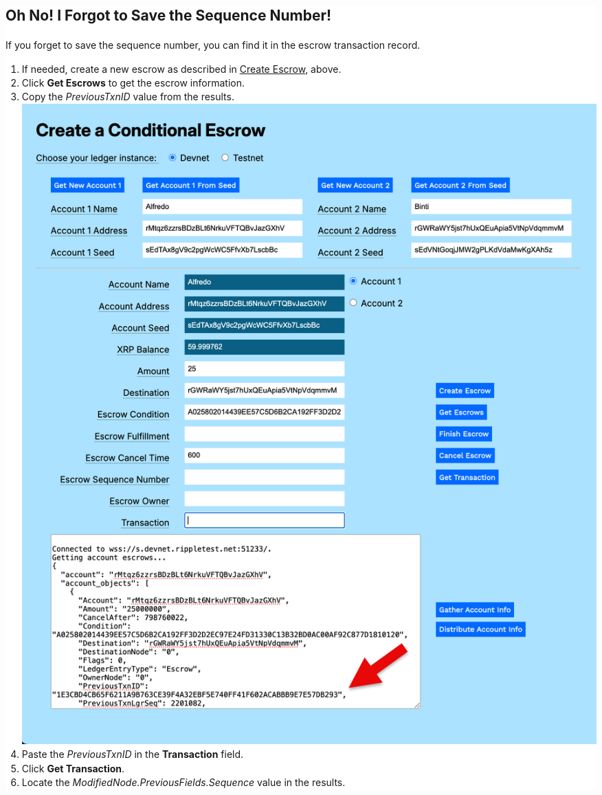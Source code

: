 ## Oh No! I Forgot to Save the Sequence Number!

If you forget to save the sequence number, you can find it in the escrow transaction record.

1. If needed, create a new escrow as described in [Create Escrow](#create-escrow), above.
2. Click **Get Escrows** to get the escrow information.
3. Copy the _PreviousTxnID_ value from the results.
   [![Previous Transaction ID in Get Escrows results](/docs/img/mt-conditional-escrow-6-get-escrows.png)](/docs/img/mt-conditional-escrow-6-get-escrows.png)
4. Paste the _PreviousTxnID_ in the **Transaction** field.
5. Click **Get Transaction**.
6. Locate the _ModifiedNode.PreviousFields.Sequence_ value in the results.